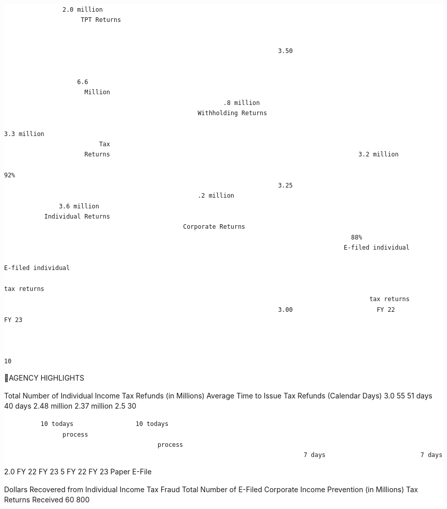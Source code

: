                     2.0 million
                         TPT Returns


                                                                               3.50


                        6.6
                          Million
                                                                .8 million
                                                         Withholding Returns
                                                                                                                                          3.3 million
                              Tax
                          Returns                                                                    3.2 million
                                                                                                                                           92%
                                                                               3.25
                                                         .2 million
                   3.6 million
               Individual Returns
                                                     Corporate Returns
                                                                                                   88%
                                                                                                 E-filed individual
                                                                                                                                         E-filed individual
                                                                                                                                                tax returns
                                                                                                        tax returns
                                                                               3.00                       FY 22                                FY 23


                                                                                                                                                              10
AGENCY HIGHLIGHTS

Total Number of Individual Income Tax Refunds (in Millions)   Average Time to Issue Tax Refunds (Calendar Days)
3.0                                                            55                                    51 days
                                                                      40 days
                                       2.48 million
              2.37 million
2.5                                                            30




              10 todays                 10 todays
                    process
                                              process
                                                                                      7 days                          7 days
2.0                FY 22                   FY 23                5             FY 22                           FY 23
                                                                                            Paper   E-File




Dollars Recovered from Individual Income Tax Fraud              Total Number of E-Filed Corporate Income
Prevention (in Millions)                                        Tax Returns Received
60                                                             800
